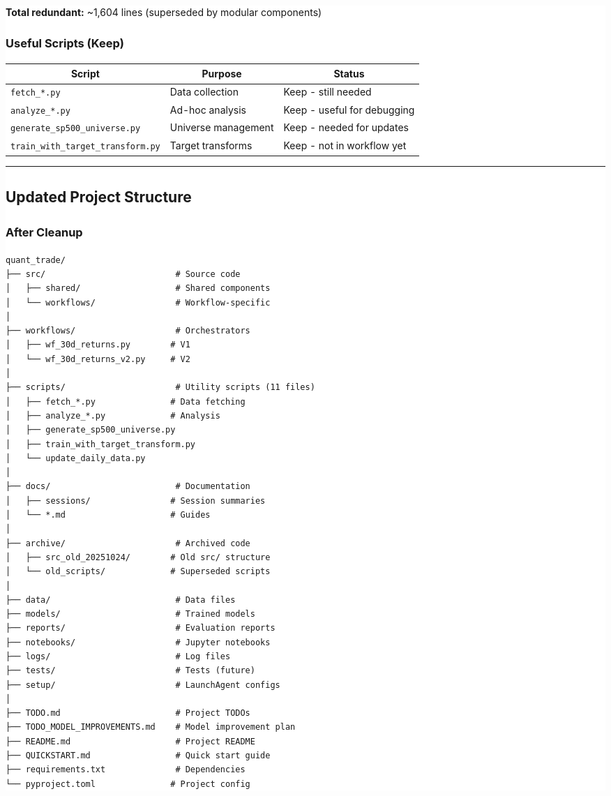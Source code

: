 **Total redundant:** ~1,604 lines (superseded by modular components)

### Useful Scripts (Keep)

| Script | Purpose | Status |
|--------|---------|--------|
| `fetch_*.py` | Data collection | Keep - still needed |
| `analyze_*.py` | Ad-hoc analysis | Keep - useful for debugging |
| `generate_sp500_universe.py` | Universe management | Keep - needed for updates |
| `train_with_target_transform.py` | Target transforms | Keep - not in workflow yet |

---

## Updated Project Structure

### After Cleanup

```
quant_trade/
├── src/                          # Source code
│   ├── shared/                   # Shared components
│   └── workflows/                # Workflow-specific
│
├── workflows/                    # Orchestrators
│   ├── wf_30d_returns.py        # V1
│   └── wf_30d_returns_v2.py     # V2
│
├── scripts/                      # Utility scripts (11 files)
│   ├── fetch_*.py               # Data fetching
│   ├── analyze_*.py             # Analysis
│   ├── generate_sp500_universe.py
│   ├── train_with_target_transform.py
│   └── update_daily_data.py
│
├── docs/                         # Documentation
│   ├── sessions/                # Session summaries
│   └── *.md                     # Guides
│
├── archive/                      # Archived code
│   ├── src_old_20251024/        # Old src/ structure
│   └── old_scripts/             # Superseded scripts
│
├── data/                         # Data files
├── models/                       # Trained models
├── reports/                      # Evaluation reports
├── notebooks/                    # Jupyter notebooks
├── logs/                         # Log files
├── tests/                        # Tests (future)
├── setup/                        # LaunchAgent configs
│
├── TODO.md                       # Project TODOs
├── TODO_MODEL_IMPROVEMENTS.md    # Model improvement plan
├── README.md                     # Project README
├── QUICKSTART.md                 # Quick start guide
├── requirements.txt              # Dependencies
└── pyproject.toml               # Project config
```
